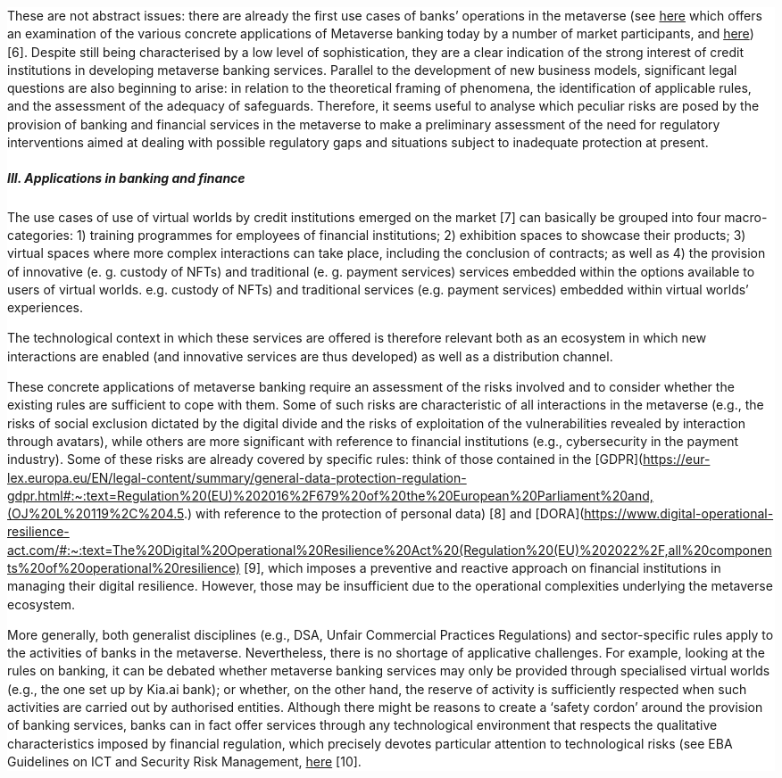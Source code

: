 These are not abstract issues: there are already the first use cases of banks’ operations in the metaverse (see [here](https://www.researchgate.net/publication/366974374_Banking_in_Metaverse_-_Opportunities_and_Challenges) which offers an examination of the various concrete applications of Metaverse banking today by a number of market participants, and [here](https://www.forbes.com/sites/michaelabbott/2022/09/14/fools-gold-or-bullion-the-metaverse-has-got-banks-thinking-about-a-radically-different-future/)) [6]. Despite still being characterised by a low level of sophistication, they are a clear indication of the strong interest of credit institutions in developing metaverse banking services. Parallel to the development of new business models, significant legal questions are also beginning to arise: in relation to the theoretical framing of phenomena, the identification of applicable rules, and the assessment of the adequacy of safeguards. Therefore, it seems useful to analyse which peculiar risks are posed by the provision of banking and financial services in the metaverse to make a preliminary assessment of the need for regulatory interventions aimed at dealing with possible regulatory gaps and situations subject to inadequate protection at present. 

##### **III.	Applications in banking and finance**

The use cases of use of virtual worlds by credit institutions emerged on the market [7] can basically be grouped into four macro-categories: 1) training programmes for employees of financial institutions; 2) exhibition spaces to showcase their products; 3) virtual spaces where more complex interactions can take place, including the conclusion of contracts; as well as 4) the provision of innovative (e. g. custody of NFTs) and traditional (e. g. payment services) services embedded within the options available to users of virtual worlds. e.g. custody of NFTs) and traditional services (e.g. payment services) embedded within virtual worlds’ experiences.
   
The technological context in which these services are offered is therefore relevant both as an ecosystem in which new interactions are enabled (and innovative services are thus developed) as well as a distribution channel. 

These concrete applications of metaverse banking require an assessment of the risks involved and to consider whether the existing rules are sufficient to cope with them. Some of such risks are characteristic of all interactions in the metaverse (e.g., the risks of social exclusion dictated by the digital divide and the risks of exploitation of the vulnerabilities revealed by interaction through avatars), while others are more significant with reference to financial institutions (e.g., cybersecurity in the payment industry). Some of these risks are already covered by specific rules: think of those contained in the [GDPR](https://eur-lex.europa.eu/EN/legal-content/summary/general-data-protection-regulation-gdpr.html#:~:text=Regulation%20(EU)%202016%2F679%20of%20the%20European%20Parliament%20and,(OJ%20L%20119%2C%204.5.) with reference to the protection of personal data) [8] and [DORA](https://www.digital-operational-resilience-act.com/#:~:text=The%20Digital%20Operational%20Resilience%20Act%20(Regulation%20(EU)%202022%2F,all%20components%20of%20operational%20resilience) [9], which imposes a preventive and reactive approach on financial institutions in managing their digital resilience. However, those may be insufficient due to the operational complexities underlying the metaverse ecosystem.

More generally, both generalist disciplines (e.g., DSA, Unfair Commercial Practices Regulations) and sector-specific rules apply to the activities of banks in the metaverse. Nevertheless, there is no shortage of applicative challenges. For example, looking at the rules on banking, it can be debated whether metaverse banking services may only be provided through specialised virtual worlds (e.g., the one set up by Kia.ai bank); or whether, on the other hand, the reserve of activity is sufficiently respected when such activities are carried out by authorised entities. Although there might be reasons to create a ‘safety cordon’ around the provision of banking services, banks can in fact offer services through any technological environment that respects the qualitative characteristics imposed by financial regulation, which precisely devotes particular attention to technological risks (see EBA Guidelines on ICT and Security Risk Management, [here](https://www.bankofengland.co.uk/-/media/boe/files/paper/2020/december/guidelines-on-ict-and-security-risk-management.pdf) [10].
